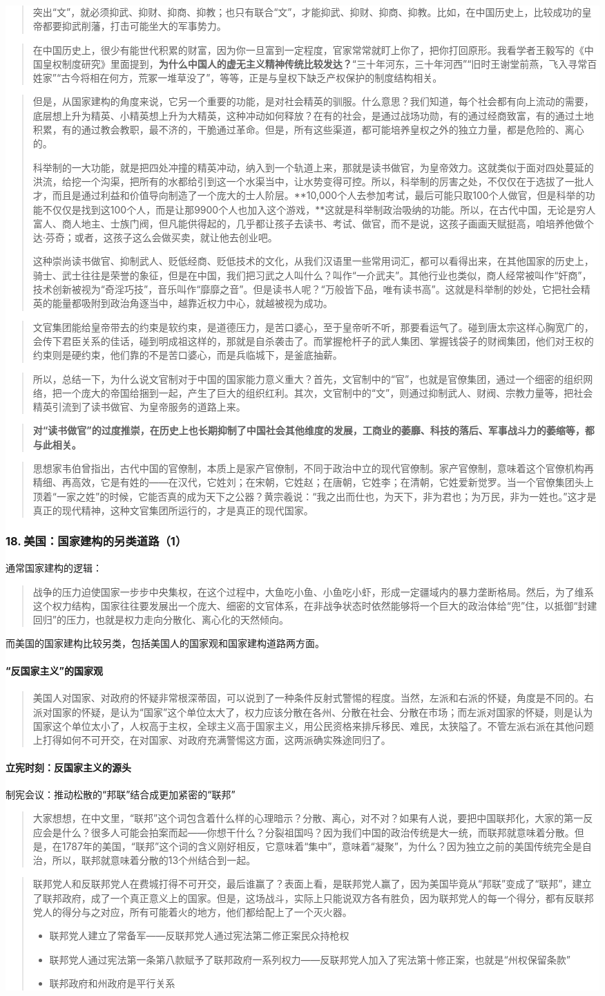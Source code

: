 > 突出“文”，就必须抑武、抑财、抑商、抑教；也只有联合“文”，才能抑武、抑财、抑商、抑教。比如，在中国历史上，比较成功的皇帝都要抑武削藩，打击可能坐大的军事势力。

> 在中国历史上，很少有能世代积累的财富，因为你一旦富到一定程度，官家常常就盯上你了，把你打回原形。我看学者王毅写的《中国皇权制度研究》里面提到，**为什么中国人的虚无主义精神传统比较发达？**“三十年河东，三十年河西”“旧时王谢堂前燕，飞入寻常百姓家”“古今将相在何方，荒冢一堆草没了”，等等，正是与皇权下缺乏产权保护的制度结构相关。

> 但是，从国家建构的角度来说，它另一个重要的功能，是对社会精英的驯服。什么意思？我们知道，每个社会都有向上流动的需要，底层想上升为精英、小精英想上升为大精英，这种冲动如何释放？在有的社会，是通过战场功勋，有的通过经商致富，有的通过土地积累，有的通过教会教职，最不济的，干脆通过革命。但是，所有这些渠道，都可能培养皇权之外的独立力量，都是危险的、离心的。
> 
> 科举制的一大功能，就是把四处冲撞的精英冲动，纳入到一个轨道上来，那就是读书做官，为皇帝效力。这就类似于面对四处蔓延的洪流，给挖一个沟渠，把所有的水都给引到这一个水渠当中，让水势变得可控。所以，科举制的厉害之处，不仅仅在于选拔了一批人才，而且是通过利益和价值导向制造了一个庞大的士人阶层。**10,000个人去参加考试，最后可能只取100个人做官，但是科举的功能不仅仅是找到这100个人，而是让那9900个人也加入这个游戏，**这就是科举制政治吸纳的功能。所以，在古代中国，无论是穷人富人、商人地主、士族门阀，但凡能供得起的，几乎都让孩子去读书、考试、做官，而不是说，这孩子画画天赋挺高，咱培养他做个达·芬奇；或者，这孩子这么会做买卖，就让他去创业吧。
> 
> 这种崇尚读书做官、抑制武人、贬低经商、贬低技术的文化，从我们汉语里一些常用词汇，都可以看得出来，在其他国家的历史上，骑士、武士往往是荣誉的象征，但是在中国，我们把习武之人叫什么？叫作“一介武夫”。其他行业也类似，商人经常被叫作“奸商”，技术创新被视为“奇淫巧技”，音乐叫作“靡靡之音”。但是读书人呢？“万般皆下品，唯有读书高”。这就是科举制的妙处，它把社会精英的能量都吸附到政治角逐当中，越靠近权力中心，就越被视为成功。

> 文官集团能给皇帝带去的约束是软约束，是道德压力，是苦口婆心，至于皇帝听不听，那要看运气了。碰到唐太宗这样心胸宽广的，会传下君臣关系的佳话，碰到明成祖这样的，那就是自杀袭击了。而掌握枪杆子的武人集团、掌握钱袋子的财阀集团，他们对王权的约束则是硬约束，他们靠的不是苦口婆心，而是兵临城下，是釜底抽薪。

> 所以，总结一下，为什么说文官制对于中国的国家能力意义重大？首先，文官制中的“官”，也就是官僚集团，通过一个细密的组织网络，把一个庞大的帝国给捆到一起，产生了巨大的组织红利。其次，文官制中的“文”，则通过抑制武人、财阀、宗教力量等，把社会精英引流到了读书做官、为皇帝服务的道路上来。

> **对“读书做官”的过度推崇，在历史上也长期抑制了中国社会其他维度的发展，工商业的萎靡、科技的落后、军事战斗力的萎缩等，都与此相关。**

> 思想家韦伯曾指出，古代中国的官僚制，本质上是家产官僚制，不同于政治中立的现代官僚制。家产官僚制，意味着这个官僚机构再精细、再高效，它是有姓的——在汉代，它姓刘；在宋朝，它姓赵；在唐朝，它姓李；在清朝，它姓爱新觉罗。当一个官僚集团头上顶着“一家之姓”的时候，它能否真的成为天下之公器？黄宗羲说：“我之出而仕也，为天下，非为君也；为万民，非为一姓也。”这才是真正的现代精神，这种文官集团所运行的，才是真正的现代国家。

### 18. 美国：国家建构的另类道路（1）

通常国家建构的逻辑：
> 战争的压力迫使国家一步步中央集权，在这个过程中，大鱼吃小鱼、小鱼吃小虾，形成一定疆域内的暴力垄断格局。然后，为了维系这个权力结构，国家往往要发展出一个庞大、细密的文官体系，在非战争状态时依然能够将一个巨大的政治体给“兜”住，以抵御“封建回归”的压力，也就是权力走向分散化、离心化的天然倾向。

而美国的国家建构比较另类，包括美国人的国家观和国家建构道路两方面。

#### “反国家主义”的国家观

> 美国人对国家、对政府的怀疑非常根深蒂固，可以说到了一种条件反射式警惕的程度。当然，左派和右派的怀疑，角度是不同的。右派对国家的怀疑，是认为“国家”这个单位太大了，权力应该分散在各州、分散在社会、分散在市场；而左派对国家的怀疑，则是认为国家这个单位太小了，人权高于主权，全球主义高于国家主义，用公民资格来排斥移民、难民，太狭隘了。不管左派右派在其他问题上打得如何不可开交，在对国家、对政府充满警惕这方面，这两派确实殊途同归了。

#### 立宪时刻：反国家主义的源头

制宪会议：推动松散的“邦联”结合成更加紧密的“联邦”

> 大家想想，在中文里，“联邦”这个词包含着什么样的心理暗示？分散、离心，对不对？如果有人说，要把中国联邦化，大家的第一反应会是什么？很多人可能会拍案而起——你想干什么？分裂祖国吗？因为我们中国的政治传统是大一统，而联邦就意味着分散。但是，在1787年的美国，“联邦”这个词的含义刚好相反，它意味着“集中”，意味着“凝聚”，为什么？因为独立之前的美国传统完全是自治，所以，联邦就意味着分散的13个州结合到一起。

> 联邦党人和反联邦党人在费城打得不可开交，最后谁赢了？表面上看，是联邦党人赢了，因为美国毕竟从“邦联”变成了“联邦”，建立了联邦政府，成了一个真正意义上的国家。但是，这场战斗，实际上只能说双方各有胜负，因为联邦党人的每一个得分，都有反联邦党人的得分与之对应，所有可能着火的地方，他们都给配上了一个灭火器。
>
> - 联邦党人建立了常备军——反联邦党人通过宪法第二修正案民众持枪权
>
> - 联邦党人通过宪法第一条第八款赋予了联邦政府一系列权力——反联邦党人加入了宪法第十修正案，也就是“州权保留条款”
>
> - 联邦政府和州政府是平行关系
